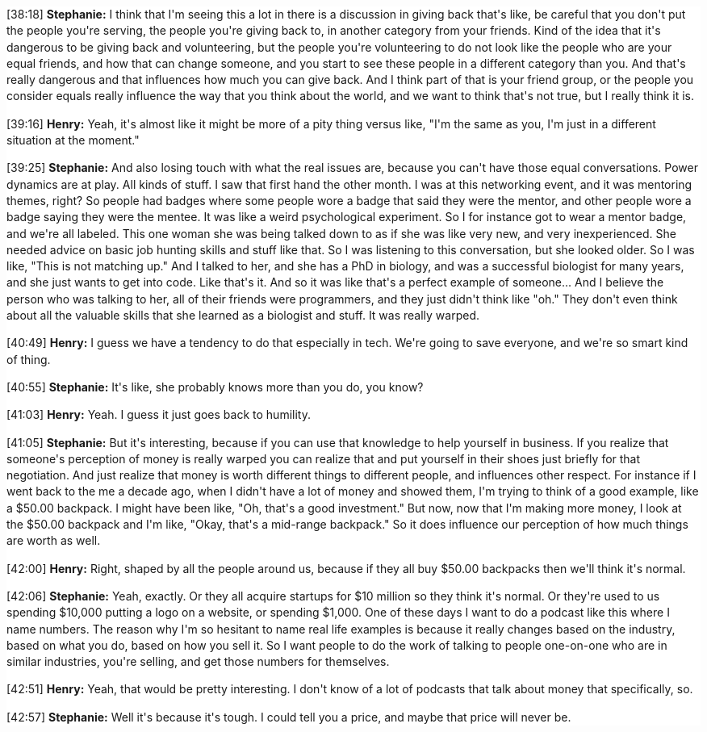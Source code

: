 [38:18] **Stephanie:** I think that I'm seeing this a lot in there is a discussion in giving back that's like, be careful that you don't put the people you're serving, the people you're giving back to, in another category from your friends. Kind of the idea that it's dangerous to be giving back and volunteering, but the people you're volunteering to do not look like the people who are your equal friends, and how that can change someone, and you start to see these people in a different category than you. And that's really dangerous and that influences how much you can give back. And I think part of that is your friend group, or the people you consider equals really influence the way that you think about the world, and we want to think that's not true, but I really think it is.

[39:16] **Henry:** Yeah, it's almost like it might be more of a pity thing versus like, "I'm the same as you, I'm just in a different situation at the moment."

[39:25] **Stephanie:** And also losing touch with what the real issues are, because you can't have those equal conversations. Power dynamics are at play. All kinds of stuff. I saw that first hand the other month. I was at this networking event, and it was mentoring themes, right? So people had badges where some people wore a badge that said they were the mentor, and other people wore a badge saying they were the mentee. It was like a weird psychological experiment. So I for instance got to wear a mentor badge, and we're all labeled. This one woman she was being talked down to as if she was like very new, and very inexperienced. She needed advice on basic job hunting skills and stuff like that. So I was listening to this conversation, but she looked older. So I was like, "This is not matching up." And I talked to her, and she has a PhD in biology, and was a successful biologist for many years, and she just wants to get into code. Like that's it. And so it was like that's a perfect example of someone... And I believe the person who was talking to her, all of their friends were programmers, and they just didn't think like "oh." They don't even think about all the valuable skills that she learned as a biologist and stuff. It was really warped.

[40:49] **Henry:** I guess we have a tendency to do that especially in tech. We're going to save everyone, and we're so smart kind of thing.

[40:55] **Stephanie:** It's like, she probably knows more than you do, you know?

[41:03] **Henry:** Yeah. I guess it just goes back to humility.

[41:05] **Stephanie:** But it's interesting, because if you can use that knowledge to help yourself in business. If you realize that someone's perception of money is really warped you can realize that and put yourself in their shoes just briefly for that negotiation. And just realize that money is worth different things to different people, and influences other respect. For instance if I went back to the me a decade ago, when I didn't have a lot of money and showed them, I'm trying to think of a good example, like a $50.00 backpack. I might have been like, "Oh, that's a good investment." But now, now that I'm making more money, I look at the $50.00 backpack and I'm like, "Okay, that's a mid-range backpack." So it does influence our perception of how much things are worth as well.

[42:00] **Henry:** Right, shaped by all the people around us, because if they all buy \$50.00 backpacks then we'll think it's normal.

[42:06] **Stephanie:** Yeah, exactly. Or they all acquire startups for $10 million so they think it's normal. Or they're used to us spending $10,000 putting a logo on a website, or spending \$1,000. One of these days I want to do a podcast like this where I name numbers. The reason why I'm so hesitant to name real life examples is because it really changes based on the industry, based on what you do, based on how you sell it. So I want people to do the work of talking to people one-on-one who are in similar industries, you're selling, and get those numbers for themselves.

[42:51] **Henry:** Yeah, that would be pretty interesting. I don't know of a lot of podcasts that talk about money that specifically, so.

[42:57] **Stephanie:** Well it's because it's tough. I could tell you a price, and maybe that price will never be.

